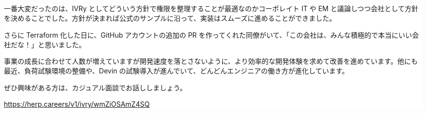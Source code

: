 一番大変だったのは、IVRy としてどういう方針で権限を整理することが最適なのかコーポレイト IT や EM と議論しつつ会社として方針を決めることでした。方針が決まれば公式のサンプルに沿って、実装はスムーズに進めることができました。

さらに Terraform 化した日に、GitHub アカウントの追加の PR を作ってくれた同僚がいて、「この会社は、みんな積極的で本当にいい会社だな！」と思いました。

事業の成長に合わせて人数が増えていますが開発速度を落とさないように、より効率的な開発体験を求めて改善を進めています。他にも最近、負荷試験環境の整備や、Devin の試験導入が進んでいて、どんどんエンジニアの働き方が進化しています。

ぜひ興味がある方は、カジュアル面談でお話ししましょう。

https://herp.careers/v1/ivry/wmZiOSAmZ4SQ
